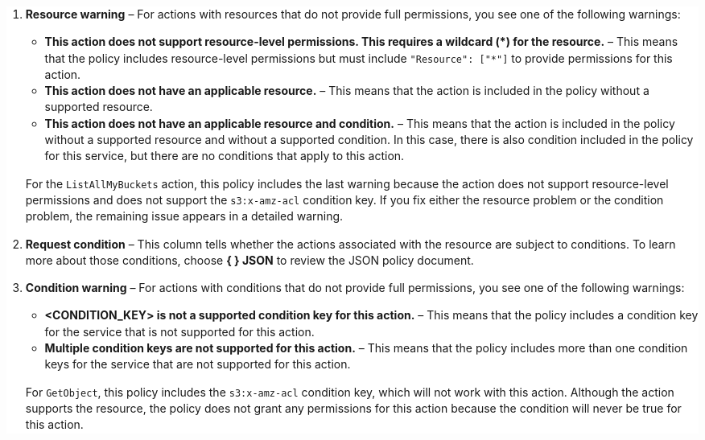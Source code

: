 1. **Resource warning** – For actions with resources that do not provide full permissions, you see one of the following warnings:
   + **This action does not support resource\-level permissions\. This requires a wildcard \(\*\) for the resource\.** – This means that the policy includes resource\-level permissions but must include `"Resource": ["*"]` to provide permissions for this action\.
   + **This action does not have an applicable resource\.** – This means that the action is included in the policy without a supported resource\.
   + **This action does not have an applicable resource and condition\.** – This means that the action is included in the policy without a supported resource and without a supported condition\. In this case, there is also condition included in the policy for this service, but there are no conditions that apply to this action\.

   For the `ListAllMyBuckets` action, this policy includes the last warning because the action does not support resource\-level permissions and does not support the `s3:x-amz-acl` condition key\. If you fix either the resource problem or the condition problem, the remaining issue appears in a detailed warning\.

1. **Request condition** – This column tells whether the actions associated with the resource are subject to conditions\. To learn more about those conditions, choose **\{ \} JSON** to review the JSON policy document\.

1. **Condition warning** – For actions with conditions that do not provide full permissions, you see one of the following warnings:
   + **<CONDITION\_KEY> is not a supported condition key for this action\.** – This means that the policy includes a condition key for the service that is not supported for this action\.
   + **Multiple condition keys are not supported for this action\.** – This means that the policy includes more than one condition keys for the service that are not supported for this action\.

   For `GetObject`, this policy includes the `s3:x-amz-acl` condition key, which will not work with this action\. Although the action supports the resource, the policy does not grant any permissions for this action because the condition will never be true for this action\.